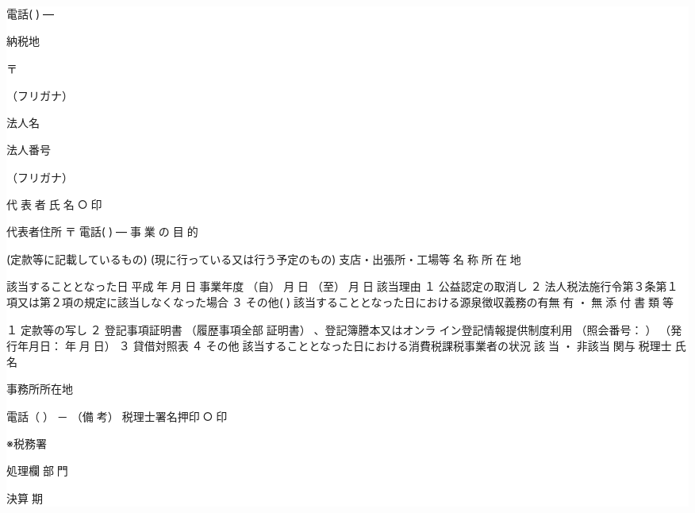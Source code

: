  電話( ) ―

納税地

〒


（フリガナ）


法人名

法人番号



（フリガナ）

代 表 者 氏 名 ○
印

代表者住所
〒 電話( ) ―
事 業 の 目 的

(定款等に記載しているもの) (現に行っている又は行う予定のもの)
支店・出張所・工場等
名 称 所 在 地

該当することとなった日 平成 年 月 日 事業年度 （自） 月 日 （至） 月 日 該当理由
１ 公益認定の取消し ２ 法人税法施行令第３条第１項又は第２項の規定に該当しなくなった場合 ３ その他( )
該当することとなった日における源泉徴収義務の有無
有 ・ 無
添 付 書 類 等

 １ 定款等の写し ２ 登記事項証明書
（履歴事項全部
証明書）
、登記簿謄本又はオンラ
イン登記情報提供制度利用 （照会番号： ） （発行年月日： 年 月 日）
３ 貸借対照表 ４ その他
該当することとなった日における消費税課税事業者の状況
該 当 ・ 非該当
関与 税理士
氏名

事務所所在地

電話（ ） －
（備 考）
税理士署名押印
○
印

 ※税務署

処理欄
部 門

決算
期
